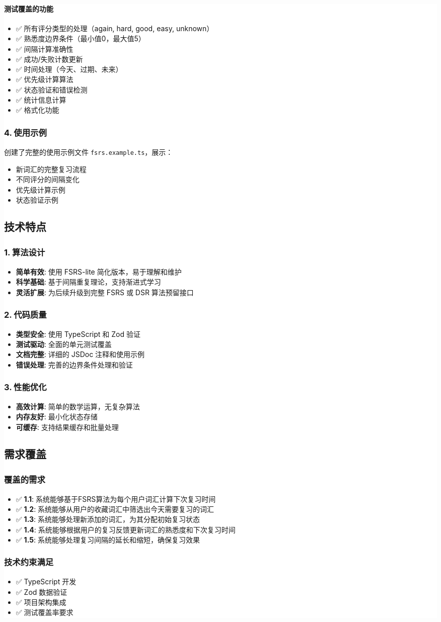 #### 测试覆盖的功能
- ✅ 所有评分类型的处理（again, hard, good, easy, unknown）
- ✅ 熟悉度边界条件（最小值0，最大值5）
- ✅ 间隔计算准确性
- ✅ 成功/失败计数更新
- ✅ 时间处理（今天、过期、未来）
- ✅ 优先级计算算法
- ✅ 状态验证和错误检测
- ✅ 统计信息计算
- ✅ 格式化功能

### 4. 使用示例

创建了完整的使用示例文件 `fsrs.example.ts`，展示：
- 新词汇的完整复习流程
- 不同评分的间隔变化
- 优先级计算示例
- 状态验证示例

## 技术特点

### 1. 算法设计
- **简单有效**: 使用 FSRS-lite 简化版本，易于理解和维护
- **科学基础**: 基于间隔重复理论，支持渐进式学习
- **灵活扩展**: 为后续升级到完整 FSRS 或 DSR 算法预留接口

### 2. 代码质量
- **类型安全**: 使用 TypeScript 和 Zod 验证
- **测试驱动**: 全面的单元测试覆盖
- **文档完整**: 详细的 JSDoc 注释和使用示例
- **错误处理**: 完善的边界条件处理和验证

### 3. 性能优化
- **高效计算**: 简单的数学运算，无复杂算法
- **内存友好**: 最小化状态存储
- **可缓存**: 支持结果缓存和批量处理

## 需求覆盖

### 覆盖的需求
- ✅ **1.1**: 系统能够基于FSRS算法为每个用户词汇计算下次复习时间
- ✅ **1.2**: 系统能够从用户的收藏词汇中筛选出今天需要复习的词汇
- ✅ **1.3**: 系统能够处理新添加的词汇，为其分配初始复习状态
- ✅ **1.4**: 系统能够根据用户的复习反馈更新词汇的熟悉度和下次复习时间
- ✅ **1.5**: 系统能够处理复习间隔的延长和缩短，确保复习效果

### 技术约束满足
- ✅ TypeScript 开发
- ✅ Zod 数据验证
- ✅ 项目架构集成
- ✅ 测试覆盖率要求
